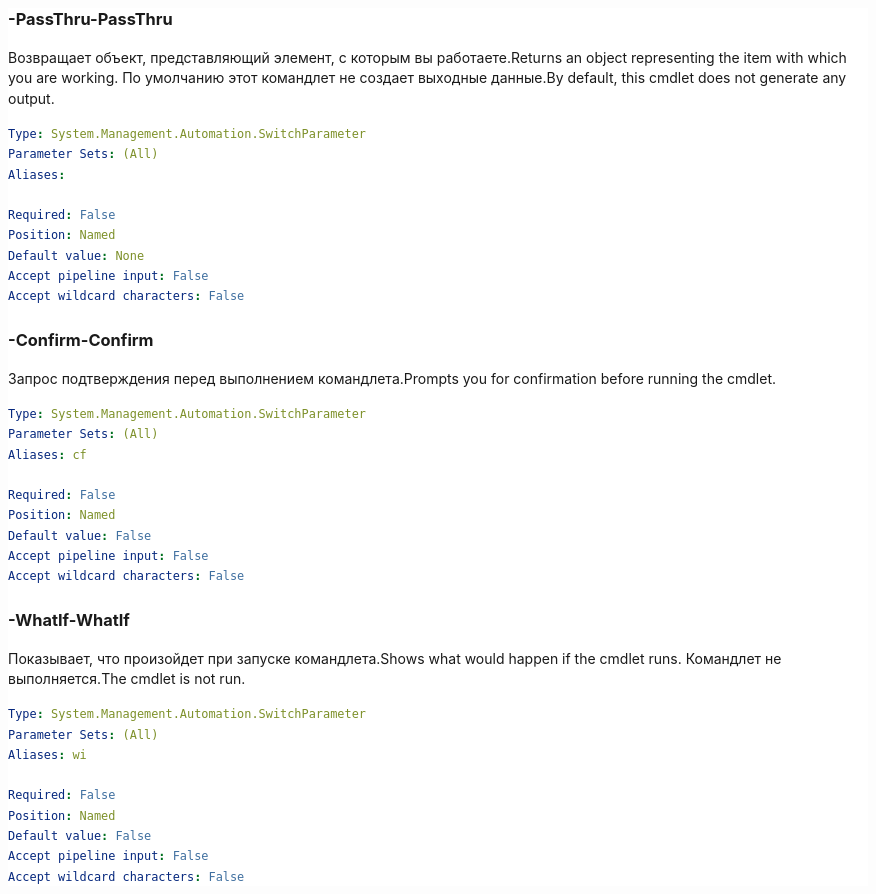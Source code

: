 ### <span data-ttu-id="77d93-150">-PassThru</span><span class="sxs-lookup"><span data-stu-id="77d93-150">-PassThru</span></span>

<span data-ttu-id="77d93-151">Возвращает объект, представляющий элемент, с которым вы работаете.</span><span class="sxs-lookup"><span data-stu-id="77d93-151">Returns an object representing the item with which you are working.</span></span> <span data-ttu-id="77d93-152">По умолчанию этот командлет не создает выходные данные.</span><span class="sxs-lookup"><span data-stu-id="77d93-152">By default, this cmdlet does not generate any output.</span></span>

```yaml
Type: System.Management.Automation.SwitchParameter
Parameter Sets: (All)
Aliases:

Required: False
Position: Named
Default value: None
Accept pipeline input: False
Accept wildcard characters: False
```

### <span data-ttu-id="77d93-153">-Confirm</span><span class="sxs-lookup"><span data-stu-id="77d93-153">-Confirm</span></span>

<span data-ttu-id="77d93-154">Запрос подтверждения перед выполнением командлета.</span><span class="sxs-lookup"><span data-stu-id="77d93-154">Prompts you for confirmation before running the cmdlet.</span></span>

```yaml
Type: System.Management.Automation.SwitchParameter
Parameter Sets: (All)
Aliases: cf

Required: False
Position: Named
Default value: False
Accept pipeline input: False
Accept wildcard characters: False
```

### <span data-ttu-id="77d93-155">-WhatIf</span><span class="sxs-lookup"><span data-stu-id="77d93-155">-WhatIf</span></span>

<span data-ttu-id="77d93-156">Показывает, что произойдет при запуске командлета.</span><span class="sxs-lookup"><span data-stu-id="77d93-156">Shows what would happen if the cmdlet runs.</span></span>
<span data-ttu-id="77d93-157">Командлет не выполняется.</span><span class="sxs-lookup"><span data-stu-id="77d93-157">The cmdlet is not run.</span></span>

```yaml
Type: System.Management.Automation.SwitchParameter
Parameter Sets: (All)
Aliases: wi

Required: False
Position: Named
Default value: False
Accept pipeline input: False
Accept wildcard characters: False
```
